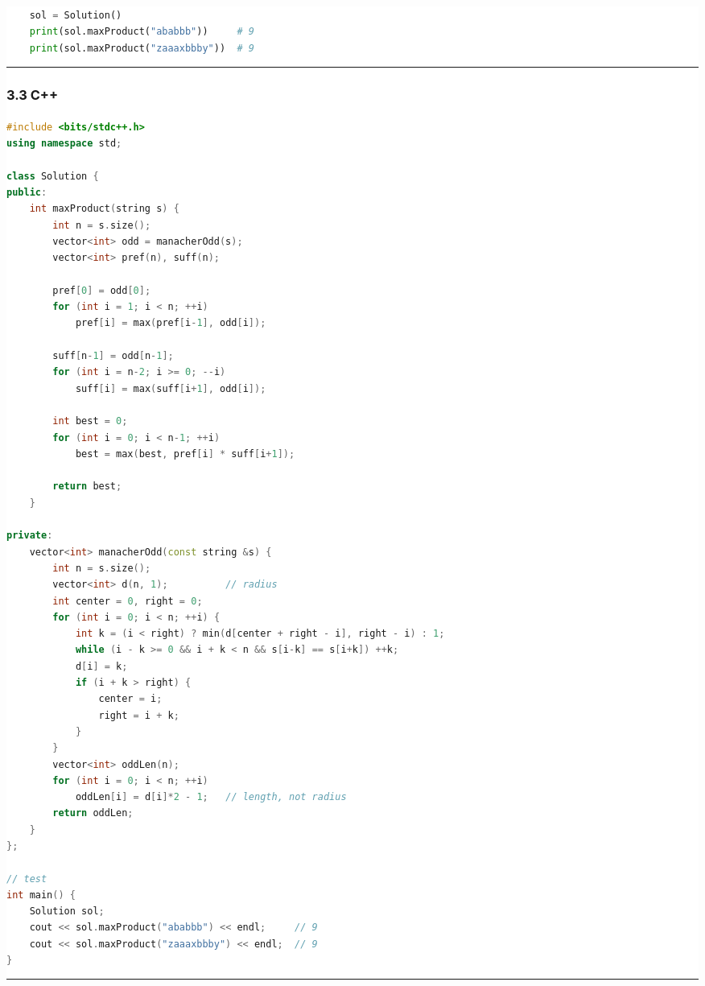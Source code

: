 ```python
    sol = Solution()
    print(sol.maxProduct("ababbb"))     # 9
    print(sol.maxProduct("zaaaxbbby"))  # 9
```

---

### 3.3 C++

```cpp
#include <bits/stdc++.h>
using namespace std;

class Solution {
public:
    int maxProduct(string s) {
        int n = s.size();
        vector<int> odd = manacherOdd(s);
        vector<int> pref(n), suff(n);

        pref[0] = odd[0];
        for (int i = 1; i < n; ++i)
            pref[i] = max(pref[i-1], odd[i]);

        suff[n-1] = odd[n-1];
        for (int i = n-2; i >= 0; --i)
            suff[i] = max(suff[i+1], odd[i]);

        int best = 0;
        for (int i = 0; i < n-1; ++i)
            best = max(best, pref[i] * suff[i+1]);

        return best;
    }

private:
    vector<int> manacherOdd(const string &s) {
        int n = s.size();
        vector<int> d(n, 1);          // radius
        int center = 0, right = 0;
        for (int i = 0; i < n; ++i) {
            int k = (i < right) ? min(d[center + right - i], right - i) : 1;
            while (i - k >= 0 && i + k < n && s[i-k] == s[i+k]) ++k;
            d[i] = k;
            if (i + k > right) {
                center = i;
                right = i + k;
            }
        }
        vector<int> oddLen(n);
        for (int i = 0; i < n; ++i)
            oddLen[i] = d[i]*2 - 1;   // length, not radius
        return oddLen;
    }
};

// test
int main() {
    Solution sol;
    cout << sol.maxProduct("ababbb") << endl;     // 9
    cout << sol.maxProduct("zaaaxbbby") << endl;  // 9
}
```

---